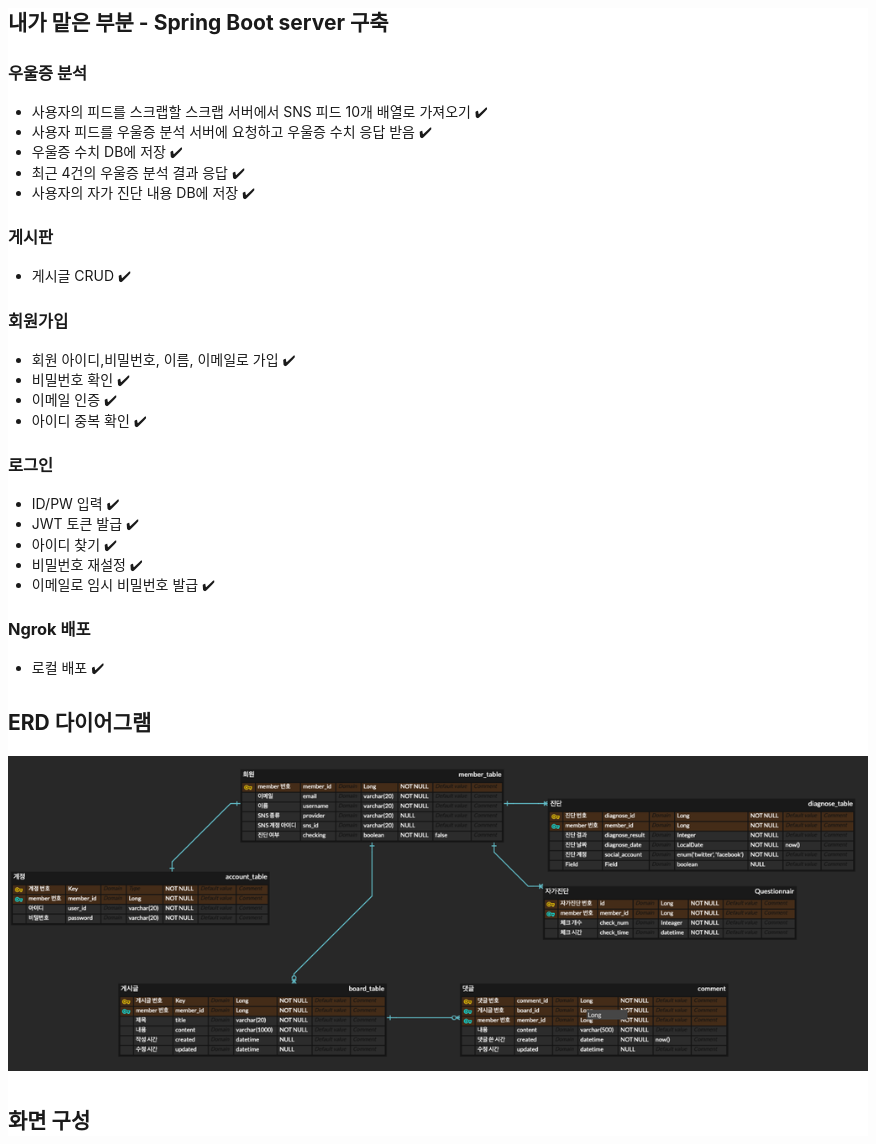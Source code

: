 ## 내가 맡은 부분 - Spring Boot server 구축

### 우울증 분석
* 사용자의 피드를 스크랩할 스크랩 서버에서 SNS 피드 10개 배열로 가져오기 ✔️
* 사용자 피드를 우울증 분석 서버에 요청하고 우울증 수치 응답 받음 ✔️
* 우울증 수치 DB에 저장 ✔️
* 최근 4건의 우울증 분석 결과 응답 ✔️
* 사용자의 자가 진단 내용 DB에 저장 ✔️

### 게시판
* 게시글 CRUD ✔️

### 회원가입
* 회원 아이디,비밀번호, 이름, 이메일로 가입 ✔️
* 비밀번호 확인 ✔️
* 이메일 인증 ✔️
* 아이디 중복 확인 ✔️

### 로그인
* ID/PW 입력 ✔️
* JWT 토큰 발급 ✔️
* 아이디 찾기 ✔️
* 비밀번호 재설정 ✔️
* 이메일로 임시 비밀번호 발급 ✔️


### Ngrok 배포
* 로컬 배포 ✔️

## ERD 다이어그램
<img src="../../assets/images/blogImg/BLoom_ERD.png" style="width:100%; height:100%;"/>

## 화면 구성
